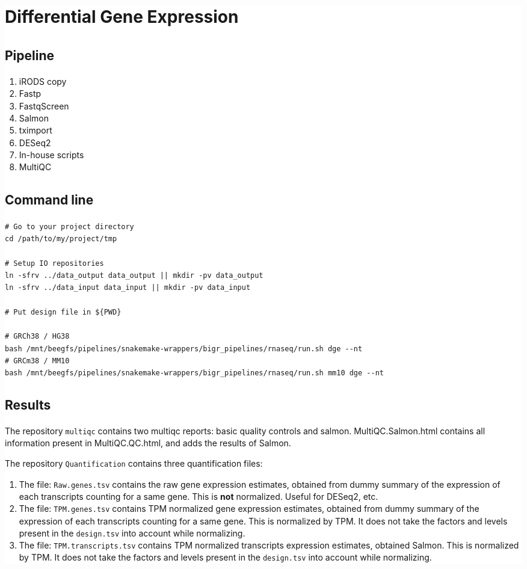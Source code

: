 



# Differential Gene Expression

## Pipeline

1. iRODS copy 
1. Fastp
1. FastqScreen
1. Salmon
1. tximport
1. DESeq2
1. In-house scripts
1. MultiQC

## Command line

```{sh}
# Go to your project directory
cd /path/to/my/project/tmp

# Setup IO repositories
ln -sfrv ../data_output data_output || mkdir -pv data_output
ln -sfrv ../data_input data_input || mkdir -pv data_input

# Put design file in ${PWD}

# GRCh38 / HG38
bash /mnt/beegfs/pipelines/snakemake-wrappers/bigr_pipelines/rnaseq/run.sh dge --nt
# GRCm38 / MM10
bash /mnt/beegfs/pipelines/snakemake-wrappers/bigr_pipelines/rnaseq/run.sh mm10 dge --nt
```

## Results

The repository `multiqc` contains two multiqc reports: basic quality controls and salmon. MultiQC.Salmon.html contains all information present in MultiQC.QC.html, and adds the results of Salmon.

The repository `Quantification` contains three quantification files:

1. The file: `Raw.genes.tsv` contains the raw gene expression estimates, obtained from dummy summary of the expression of each transcripts counting for a same gene. This is **not** normalized. Useful for DESeq2, etc.
1. The file: `TPM.genes.tsv` contains TPM normalized gene expression estimates, obtained from dummy summary of the expression of each transcripts counting for a same gene. This is normalized by TPM. It does not take the factors and levels present in the `design.tsv` into account while normalizing.
1. The file: `TPM.transcripts.tsv` contains TPM normalized transcripts expression estimates, obtained Salmon. This is normalized by TPM. It does not take the factors and levels present in the `design.tsv` into account while normalizing.
